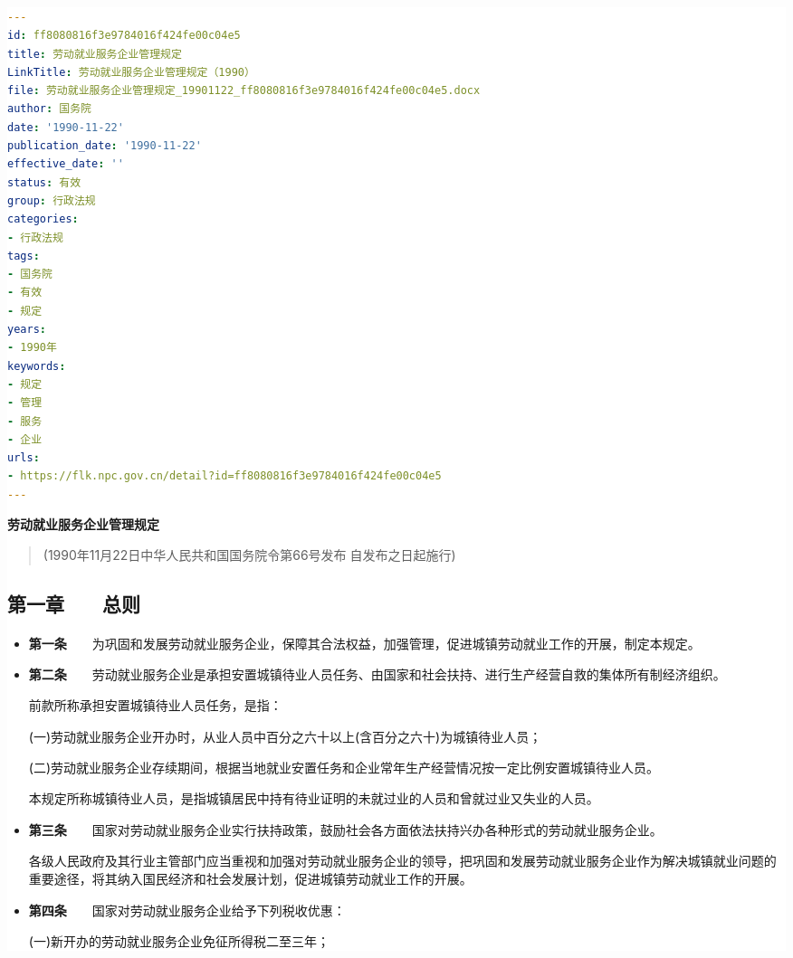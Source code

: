 ```yaml
---
id: ff8080816f3e9784016f424fe00c04e5
title: 劳动就业服务企业管理规定
LinkTitle: 劳动就业服务企业管理规定（1990）
file: 劳动就业服务企业管理规定_19901122_ff8080816f3e9784016f424fe00c04e5.docx
author: 国务院
date: '1990-11-22'
publication_date: '1990-11-22'
effective_date: ''
status: 有效
group: 行政法规
categories:
- 行政法规
tags:
- 国务院
- 有效
- 规定
years:
- 1990年
keywords:
- 规定
- 管理
- 服务
- 企业
urls:
- https://flk.npc.gov.cn/detail?id=ff8080816f3e9784016f424fe00c04e5
---
```


**劳动就业服务企业管理规定**

> (1990年11月22日中华人民共和国国务院令第66号发布 自发布之日起施行)

## 第一章　　总则

- **第一条**　　为巩固和发展劳动就业服务企业，保障其合法权益，加强管理，促进城镇劳动就业工作的开展，制定本规定。

- **第二条**　　劳动就业服务企业是承担安置城镇待业人员任务、由国家和社会扶持、进行生产经营自救的集体所有制经济组织。

  前款所称承担安置城镇待业人员任务，是指：

  (一)劳动就业服务企业开办时，从业人员中百分之六十以上(含百分之六十)为城镇待业人员；

  (二)劳动就业服务企业存续期间，根据当地就业安置任务和企业常年生产经营情况按一定比例安置城镇待业人员。

  本规定所称城镇待业人员，是指城镇居民中持有待业证明的未就过业的人员和曾就过业又失业的人员。

- **第三条**　　国家对劳动就业服务企业实行扶持政策，鼓励社会各方面依法扶持兴办各种形式的劳动就业服务企业。

  各级人民政府及其行业主管部门应当重视和加强对劳动就业服务企业的领导，把巩固和发展劳动就业服务企业作为解决城镇就业问题的重要途径，将其纳入国民经济和社会发展计划，促进城镇劳动就业工作的开展。

- **第四条**　　国家对劳动就业服务企业给予下列税收优惠：

  (一)新开办的劳动就业服务企业免征所得税二至三年；
